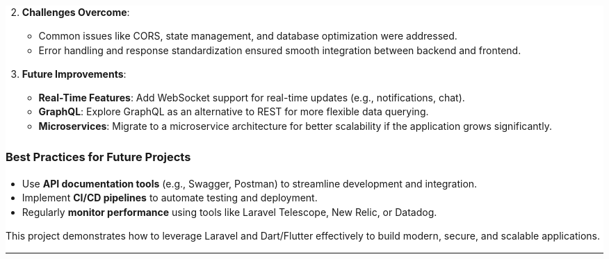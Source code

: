 2. **Challenges Overcome**:
   - Common issues like CORS, state management, and database optimization were addressed.
   - Error handling and response standardization ensured smooth integration between backend and frontend.

3. **Future Improvements**:
   - **Real-Time Features**: Add WebSocket support for real-time updates (e.g., notifications, chat).
   - **GraphQL**: Explore GraphQL as an alternative to REST for more flexible data querying.
   - **Microservices**: Migrate to a microservice architecture for better scalability if the application grows significantly.

### **Best Practices for Future Projects**
- Use **API documentation tools** (e.g., Swagger, Postman) to streamline development and integration.
- Implement **CI/CD pipelines** to automate testing and deployment.
- Regularly **monitor performance** using tools like Laravel Telescope, New Relic, or Datadog.

This project demonstrates how to leverage Laravel and Dart/Flutter effectively 
to build modern, secure, and scalable applications.

---

